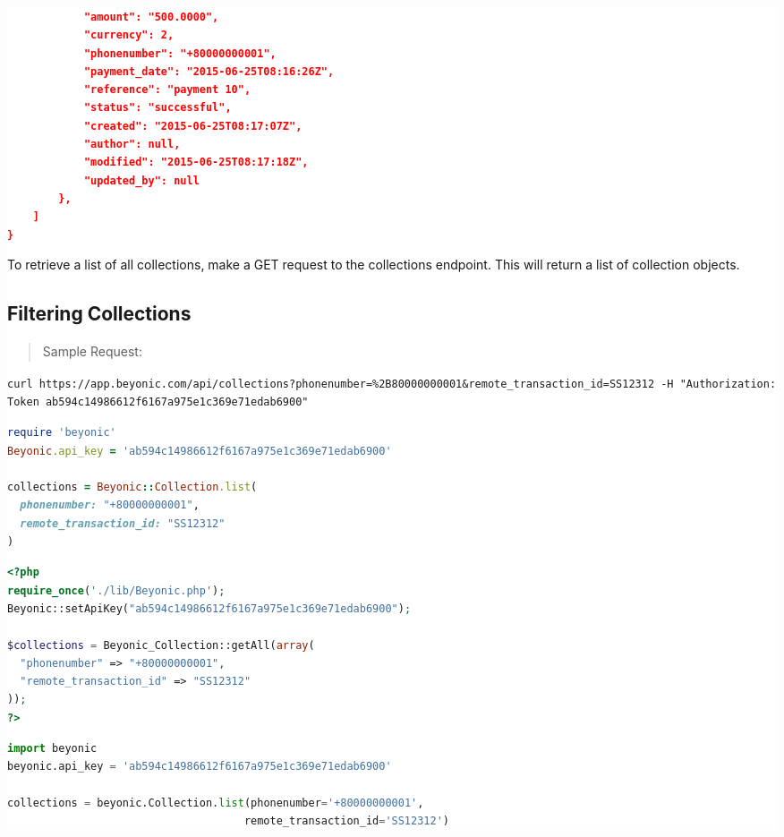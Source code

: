 ```json
            "amount": "500.0000",
            "currency": 2,
            "phonenumber": "+80000000001",
            "payment_date": "2015-06-25T08:16:26Z",
            "reference": "payment 10",
            "status": "successful",
            "created": "2015-06-25T08:17:07Z",
            "author": null,
            "modified": "2015-06-25T08:17:18Z",
            "updated_by": null
        },
	]
}
```

To retrieve a list of all collections, make a GET request to the collections endpoint. This will return a list of collection objects.

## Filtering Collections

> Sample Request:

```shell
curl https://app.beyonic.com/api/collections?phonenumber=%2B80000000001&remote_transaction_id=SS12312 -H "Authorization: Token ab594c14986612f6167a975e1c369e71edab6900"
```

```ruby
require 'beyonic'
Beyonic.api_key = 'ab594c14986612f6167a975e1c369e71edab6900'

collections = Beyonic::Collection.list(
  phonenumber: "+80000000001",
  remote_transaction_id: "SS12312"
)
```

```php
<?php
require_once('./lib/Beyonic.php');
Beyonic::setApiKey("ab594c14986612f6167a975e1c369e71edab6900");

$collections = Beyonic_Collection::getAll(array(
  "phonenumber" => "+80000000001",
  "remote_transaction_id" => "SS12312"
));
?>
```

```python
import beyonic
beyonic.api_key = 'ab594c14986612f6167a975e1c369e71edab6900'

collections = beyonic.Collection.list(phonenumber='+80000000001',
                                     remote_transaction_id='SS12312')


```
